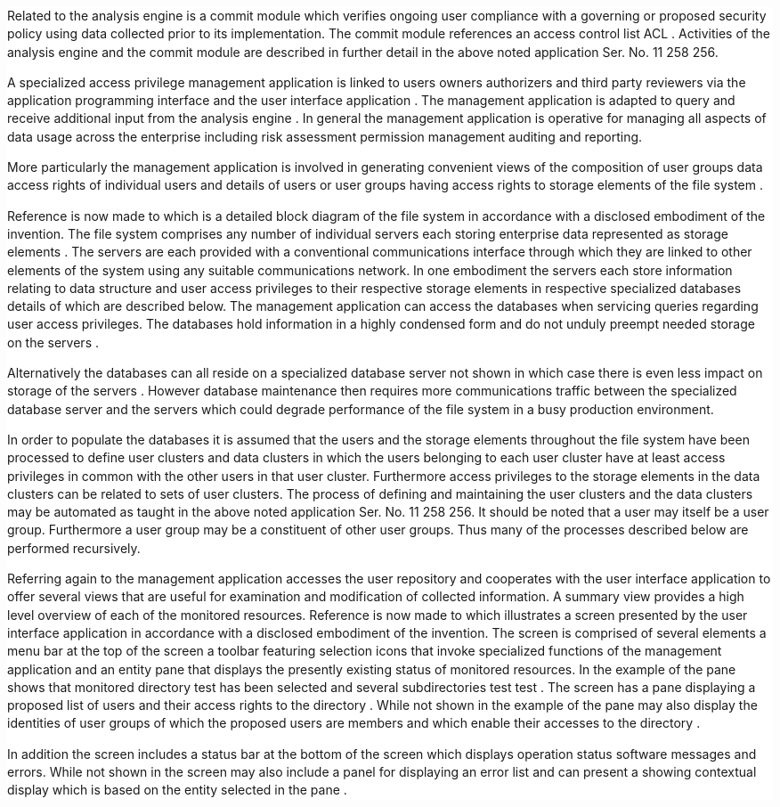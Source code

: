 Related to the analysis engine is a commit module which verifies ongoing user compliance with a governing or proposed security policy using data collected prior to its implementation. The commit module references an access control list ACL . Activities of the analysis engine and the commit module are described in further detail in the above noted application Ser. No. 11 258 256.

A specialized access privilege management application is linked to users owners authorizers and third party reviewers via the application programming interface and the user interface application . The management application is adapted to query and receive additional input from the analysis engine . In general the management application is operative for managing all aspects of data usage across the enterprise including risk assessment permission management auditing and reporting.

More particularly the management application is involved in generating convenient views of the composition of user groups data access rights of individual users and details of users or user groups having access rights to storage elements of the file system .

Reference is now made to which is a detailed block diagram of the file system in accordance with a disclosed embodiment of the invention. The file system comprises any number of individual servers each storing enterprise data represented as storage elements . The servers are each provided with a conventional communications interface through which they are linked to other elements of the system using any suitable communications network. In one embodiment the servers each store information relating to data structure and user access privileges to their respective storage elements in respective specialized databases details of which are described below. The management application can access the databases when servicing queries regarding user access privileges. The databases hold information in a highly condensed form and do not unduly preempt needed storage on the servers .

Alternatively the databases can all reside on a specialized database server not shown in which case there is even less impact on storage of the servers . However database maintenance then requires more communications traffic between the specialized database server and the servers which could degrade performance of the file system in a busy production environment.

In order to populate the databases it is assumed that the users and the storage elements throughout the file system have been processed to define user clusters and data clusters in which the users belonging to each user cluster have at least access privileges in common with the other users in that user cluster. Furthermore access privileges to the storage elements in the data clusters can be related to sets of user clusters. The process of defining and maintaining the user clusters and the data clusters may be automated as taught in the above noted application Ser. No. 11 258 256. It should be noted that a user may itself be a user group. Furthermore a user group may be a constituent of other user groups. Thus many of the processes described below are performed recursively.

Referring again to the management application accesses the user repository and cooperates with the user interface application to offer several views that are useful for examination and modification of collected information. A summary view provides a high level overview of each of the monitored resources. Reference is now made to which illustrates a screen presented by the user interface application in accordance with a disclosed embodiment of the invention. The screen is comprised of several elements a menu bar at the top of the screen a toolbar featuring selection icons that invoke specialized functions of the management application and an entity pane that displays the presently existing status of monitored resources. In the example of the pane shows that monitored directory test has been selected and several subdirectories test test . The screen has a pane displaying a proposed list of users and their access rights to the directory . While not shown in the example of the pane may also display the identities of user groups of which the proposed users are members and which enable their accesses to the directory .

In addition the screen includes a status bar at the bottom of the screen which displays operation status software messages and errors. While not shown in the screen may also include a panel for displaying an error list and can present a showing contextual display which is based on the entity selected in the pane .

